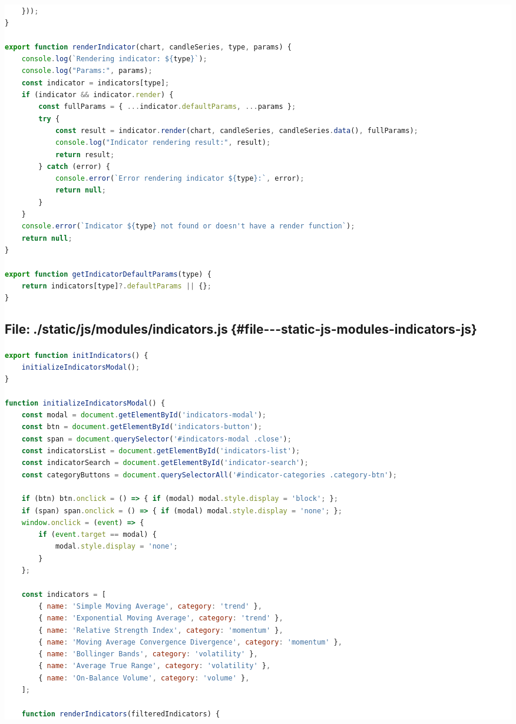 ```javascript
    }));
}

export function renderIndicator(chart, candleSeries, type, params) {
    console.log(`Rendering indicator: ${type}`);
    console.log("Params:", params);
    const indicator = indicators[type];
    if (indicator && indicator.render) {
        const fullParams = { ...indicator.defaultParams, ...params };
        try {
            const result = indicator.render(chart, candleSeries, candleSeries.data(), fullParams);
            console.log("Indicator rendering result:", result);
            return result;
        } catch (error) {
            console.error(`Error rendering indicator ${type}:`, error);
            return null;
        }
    }
    console.error(`Indicator ${type} not found or doesn't have a render function`);
    return null;
}

export function getIndicatorDefaultParams(type) {
    return indicators[type]?.defaultParams || {};
}

```

## File: ./static/js/modules/indicators.js {#file---static-js-modules-indicators-js}

```javascript
export function initIndicators() {
    initializeIndicatorsModal();
}

function initializeIndicatorsModal() {
    const modal = document.getElementById('indicators-modal');
    const btn = document.getElementById('indicators-button');
    const span = document.querySelector('#indicators-modal .close');
    const indicatorsList = document.getElementById('indicators-list');
    const indicatorSearch = document.getElementById('indicator-search');
    const categoryButtons = document.querySelectorAll('#indicator-categories .category-btn');

    if (btn) btn.onclick = () => { if (modal) modal.style.display = 'block'; };
    if (span) span.onclick = () => { if (modal) modal.style.display = 'none'; };
    window.onclick = (event) => {
        if (event.target == modal) {
            modal.style.display = 'none';
        }
    };

    const indicators = [
        { name: 'Simple Moving Average', category: 'trend' },
        { name: 'Exponential Moving Average', category: 'trend' },
        { name: 'Relative Strength Index', category: 'momentum' },
        { name: 'Moving Average Convergence Divergence', category: 'momentum' },
        { name: 'Bollinger Bands', category: 'volatility' },
        { name: 'Average True Range', category: 'volatility' },
        { name: 'On-Balance Volume', category: 'volume' },
    ];

    function renderIndicators(filteredIndicators) {
```